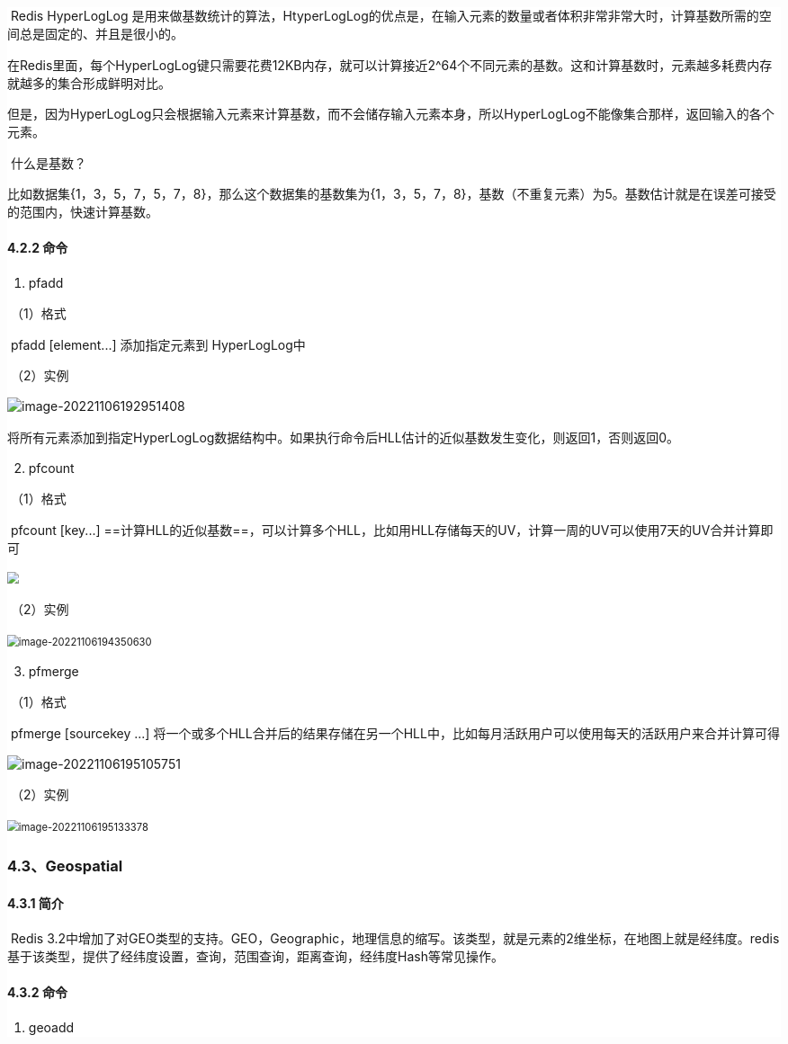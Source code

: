 ​		Redis HyperLogLog 是用来做基数统计的算法，HtyperLogLog的优点是，在输入元素的数量或者体积非常非常大时，计算基数所需的空间总是固定的、并且是很小的。

​		在Redis里面，每个HyperLogLog键只需要花费12KB内存，就可以计算接近2^64个不同元素的基数。这和计算基数时，元素越多耗费内存就越多的集合形成鲜明对比。

​		但是，因为HyperLogLog只会根据输入元素来计算基数，而不会储存输入元素本身，所以HyperLogLog不能像集合那样，返回输入的各个元素。

​		什么是基数？

​		比如数据集{1，3，5，7，5，7，8}，那么这个数据集的基数集为{1，3，5，7，8}，基数（不重复元素）为5。基数估计就是在误差可接受的范围内，快速计算基数。

#### 4.2.2 命令

1. pfadd

​		（1）格式

​			pfadd <key> <element> [element...] 添加指定元素到 HyperLogLog中

​		（2）实例

![image-20221106192951408](C:\Users\佳辉呀\AppData\Roaming\Typora\typora-user-images\image-20221106192951408.png)

​				将所有元素添加到指定HyperLogLog数据结构中。如果执行命令后HLL估计的近似基数发生变化，则返回1，否则返回0。

2. pfcount

​		（1）格式

​				pfcount <key> [key...] ==计算HLL的近似基数==，可以计算多个HLL，比如用HLL存储每天的UV，计算一周的UV可以使用7天的UV合并计算即可

<img src="C:\Users\佳辉呀\AppData\Roaming\Typora\typora-user-images\image-20221106193507096.png" style="zoom:80%;" />

​		（2）实例

<img src="C:\Users\佳辉呀\AppData\Roaming\Typora\typora-user-images\image-20221106194350630.png" alt="image-20221106194350630" style="zoom:80%;" />

3. pfmerge

​	（1）格式

​		pfmerge <destkey> <sourcekey> [sourcekey ...] 将一个或多个HLL合并后的结果存储在另一个HLL中，比如每月活跃用户可以使用每天的活跃用户来合并计算可得

![image-20221106195105751](C:\Users\佳辉呀\AppData\Roaming\Typora\typora-user-images\image-20221106195105751.png)

​	（2）实例

<img src="C:\Users\佳辉呀\AppData\Roaming\Typora\typora-user-images\image-20221106195133378.png" alt="image-20221106195133378" style="zoom:80%;" />

### 4.3、Geospatial

#### 4.3.1 简介

​		Redis 3.2中增加了对GEO类型的支持。GEO，Geographic，地理信息的缩写。该类型，就是元素的2维坐标，在地图上就是经纬度。redis基于该类型，提供了经纬度设置，查询，范围查询，距离查询，经纬度Hash等常见操作。

#### 4.3.2 命令

1. geoadd

